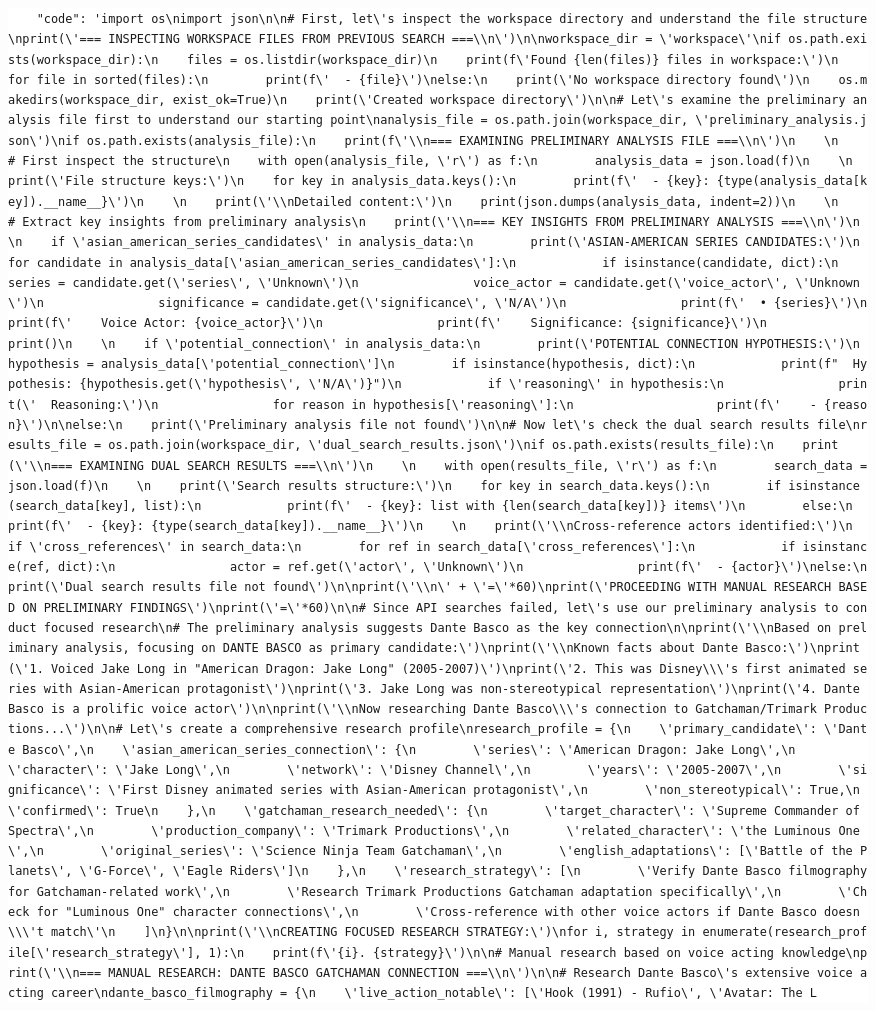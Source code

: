 ```
    "code": 'import os\nimport json\n\n# First, let\'s inspect the workspace directory and understand the file structure\nprint(\'=== INSPECTING WORKSPACE FILES FROM PREVIOUS SEARCH ===\\n\')\n\nworkspace_dir = \'workspace\'\nif os.path.exists(workspace_dir):\n    files = os.listdir(workspace_dir)\n    print(f\'Found {len(files)} files in workspace:\')\n    for file in sorted(files):\n        print(f\'  - {file}\')\nelse:\n    print(\'No workspace directory found\')\n    os.makedirs(workspace_dir, exist_ok=True)\n    print(\'Created workspace directory\')\n\n# Let\'s examine the preliminary analysis file first to understand our starting point\nanalysis_file = os.path.join(workspace_dir, \'preliminary_analysis.json\')\nif os.path.exists(analysis_file):\n    print(f\'\\n=== EXAMINING PRELIMINARY ANALYSIS FILE ===\\n\')\n    \n    # First inspect the structure\n    with open(analysis_file, \'r\') as f:\n        analysis_data = json.load(f)\n    \n    print(\'File structure keys:\')\n    for key in analysis_data.keys():\n        print(f\'  - {key}: {type(analysis_data[key]).__name__}\')\n    \n    print(\'\\nDetailed content:\')\n    print(json.dumps(analysis_data, indent=2))\n    \n    # Extract key insights from preliminary analysis\n    print(\'\\n=== KEY INSIGHTS FROM PRELIMINARY ANALYSIS ===\\n\')\n    \n    if \'asian_american_series_candidates\' in analysis_data:\n        print(\'ASIAN-AMERICAN SERIES CANDIDATES:\')\n        for candidate in analysis_data[\'asian_american_series_candidates\']:\n            if isinstance(candidate, dict):\n                series = candidate.get(\'series\', \'Unknown\')\n                voice_actor = candidate.get(\'voice_actor\', \'Unknown\')\n                significance = candidate.get(\'significance\', \'N/A\')\n                print(f\'  • {series}\')\n                print(f\'    Voice Actor: {voice_actor}\')\n                print(f\'    Significance: {significance}\')\n                print()\n    \n    if \'potential_connection\' in analysis_data:\n        print(\'POTENTIAL CONNECTION HYPOTHESIS:\')\n        hypothesis = analysis_data[\'potential_connection\']\n        if isinstance(hypothesis, dict):\n            print(f"  Hypothesis: {hypothesis.get(\'hypothesis\', \'N/A\')}")\n            if \'reasoning\' in hypothesis:\n                print(\'  Reasoning:\')\n                for reason in hypothesis[\'reasoning\']:\n                    print(f\'    - {reason}\')\n\nelse:\n    print(\'Preliminary analysis file not found\')\n\n# Now let\'s check the dual search results file\nresults_file = os.path.join(workspace_dir, \'dual_search_results.json\')\nif os.path.exists(results_file):\n    print(\'\\n=== EXAMINING DUAL SEARCH RESULTS ===\\n\')\n    \n    with open(results_file, \'r\') as f:\n        search_data = json.load(f)\n    \n    print(\'Search results structure:\')\n    for key in search_data.keys():\n        if isinstance(search_data[key], list):\n            print(f\'  - {key}: list with {len(search_data[key])} items\')\n        else:\n            print(f\'  - {key}: {type(search_data[key]).__name__}\')\n    \n    print(\'\\nCross-reference actors identified:\')\n    if \'cross_references\' in search_data:\n        for ref in search_data[\'cross_references\']:\n            if isinstance(ref, dict):\n                actor = ref.get(\'actor\', \'Unknown\')\n                print(f\'  - {actor}\')\nelse:\n    print(\'Dual search results file not found\')\n\nprint(\'\\n\' + \'=\'*60)\nprint(\'PROCEEDING WITH MANUAL RESEARCH BASED ON PRELIMINARY FINDINGS\')\nprint(\'=\'*60)\n\n# Since API searches failed, let\'s use our preliminary analysis to conduct focused research\n# The preliminary analysis suggests Dante Basco as the key connection\n\nprint(\'\\nBased on preliminary analysis, focusing on DANTE BASCO as primary candidate:\')\nprint(\'\\nKnown facts about Dante Basco:\')\nprint(\'1. Voiced Jake Long in "American Dragon: Jake Long" (2005-2007)\')\nprint(\'2. This was Disney\\\'s first animated series with Asian-American protagonist\')\nprint(\'3. Jake Long was non-stereotypical representation\')\nprint(\'4. Dante Basco is a prolific voice actor\')\n\nprint(\'\\nNow researching Dante Basco\\\'s connection to Gatchaman/Trimark Productions...\')\n\n# Let\'s create a comprehensive research profile\nresearch_profile = {\n    \'primary_candidate\': \'Dante Basco\',\n    \'asian_american_series_connection\': {\n        \'series\': \'American Dragon: Jake Long\',\n        \'character\': \'Jake Long\',\n        \'network\': \'Disney Channel\',\n        \'years\': \'2005-2007\',\n        \'significance\': \'First Disney animated series with Asian-American protagonist\',\n        \'non_stereotypical\': True,\n        \'confirmed\': True\n    },\n    \'gatchaman_research_needed\': {\n        \'target_character\': \'Supreme Commander of Spectra\',\n        \'production_company\': \'Trimark Productions\',\n        \'related_character\': \'the Luminous One\',\n        \'original_series\': \'Science Ninja Team Gatchaman\',\n        \'english_adaptations\': [\'Battle of the Planets\', \'G-Force\', \'Eagle Riders\']\n    },\n    \'research_strategy\': [\n        \'Verify Dante Basco filmography for Gatchaman-related work\',\n        \'Research Trimark Productions Gatchaman adaptation specifically\',\n        \'Check for "Luminous One" character connections\',\n        \'Cross-reference with other voice actors if Dante Basco doesn\\\'t match\'\n    ]\n}\n\nprint(\'\\nCREATING FOCUSED RESEARCH STRATEGY:\')\nfor i, strategy in enumerate(research_profile[\'research_strategy\'], 1):\n    print(f\'{i}. {strategy}\')\n\n# Manual research based on voice acting knowledge\nprint(\'\\n=== MANUAL RESEARCH: DANTE BASCO GATCHAMAN CONNECTION ===\\n\')\n\n# Research Dante Basco\'s extensive voice acting career\ndante_basco_filmography = {\n    \'live_action_notable\': [\'Hook (1991) - Rufio\', \'Avatar: The L
```